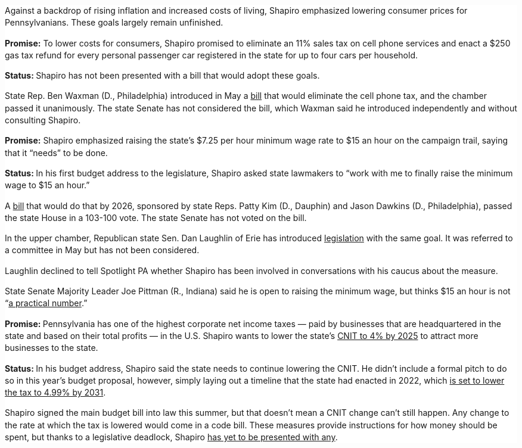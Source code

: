 Against a backdrop of rising inflation and increased costs of living, Shapiro emphasized lowering consumer prices for Pennsylvanians. These goals largely remain unfinished.

<strong>Promise:</strong> To lower costs for consumers, Shapiro promised to eliminate an 11% sales tax on cell phone services and enact a $250 gas tax refund for every personal passenger car registered in the state for up to four cars per household.

<strong>Status: </strong>Shapiro has not been presented with a bill that would adopt these goals.<strong></strong>

State Rep. Ben Waxman (D., Philadelphia) introduced in May a <a href="https://web.archive.org/20230628165947/https://www.legis.state.pa.us/cfdocs/billinfo/BillInfo.cfm?syear=2023&amp;sind=0&amp;body=H&amp;type=B&amp;bn=1138">bill</a> that would eliminate the cell phone tax, and the chamber passed it unanimously. The state Senate has not considered the bill, which Waxman said he introduced independently and without consulting Shapiro. <em></em>

<strong>Promise:</strong> Shapiro emphasized raising the state’s $7.25 per hour minimum wage rate to $15 an hour on the campaign trail, saying that it “needs” to be done.

<strong>Status: </strong>In his first budget address to the legislature, Shapiro asked state lawmakers to “work with me to finally raise the minimum wage to $15 an hour.”

A <a href="https://web.archive.org/20230613202225/https://www.legis.state.pa.us/cfdocs/billinfo/billinfo.cfm?syear=2023&amp;sind=0&amp;body=H&amp;type=B&amp;bn=1500">bill</a> that would do that by 2026, sponsored by state Reps. Patty Kim (D., Dauphin) and Jason Dawkins (D., Philadelphia), passed the state House in a 103-100 vote. The state Senate has not voted on the bill.

In the upper chamber, Republican state Sen. Dan Laughlin of Erie has introduced <a href="https://web.archive.org/20230621110836/https://www.legis.state.pa.us/cfdocs/billinfo/billinfo.cfm?syear=2023&amp;sind=0&amp;body=S&amp;type=B&amp;bn=0743">legislation</a> with the same goal. It was referred to a committee in May but has not been considered.

Laughlin declined to tell Spotlight PA whether Shapiro has been involved in conversations with his caucus about the measure.

State Senate Majority Leader Joe Pittman (R., Indiana) said he is open to raising the minimum wage, but thinks $15 an hour is not “<a href="https://web.archive.org/20230621183640/https://whyy.org/articles/pa-house-passes-15-minimum-wage-bill/">a practical number</a>.”

<strong>Promise: </strong>Pennsylvania has one of the highest corporate net income taxes — paid by businesses that are headquartered in the state and based on their total profits — in the U.S. Shapiro wants to lower the state’s <a href="https://web.archive.org/20220802164453/https://www.inquirer.com/politics/election/josh-shapiro-doug-mastriano-pennsylvania-governor-corporate-tax-reduction-20220802.html">CNIT to 4% by 2025</a> to attract more businesses to the state.

<strong>Status: </strong>In his budget address, Shapiro said the state needs to continue lowering the CNIT. He didn’t include a formal pitch to do so in this year’s budget proposal, however, simply laying out a timeline that the state had enacted in 2022, which <a href="https://web.archive.org/20220708111049/https://www.legis.state.pa.us/cfdocs/legis/PN/Public/btCheck.cfm?txtType=PDF&amp;sessYr=2021&amp;sessInd=0&amp;billBody=H&amp;billTyp=B&amp;billNbr=1342&amp;pn=3370">is set to lower the tax to 4.99% by 2031</a>.

Shapiro signed the main budget bill into law this summer, but that doesn’t mean a CNIT change can’t still happen. Any change to the rate at which the tax is lowered would come in a code bill. These measures provide instructions for how money should be spent, but thanks to a legislative deadlock, Shapiro <a href="https://www.spotlightpa.org/news/2023/10/pennsylvania-budget-legislature-education-spending-tax-code/">has yet to be presented with any</a>.
